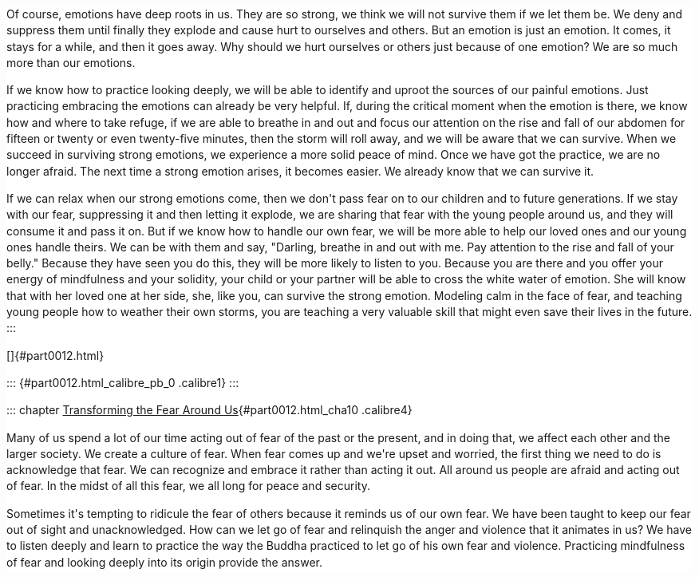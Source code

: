 Of course, emotions have deep roots in us. They are so strong, we think
we will not survive them if we let them be. We deny and suppress them
until finally they explode and cause hurt to ourselves and others. But
an emotion is just an emotion. It comes, it stays for a while, and then
it goes away. Why should we hurt ourselves or others just because of one
emotion? We are so much more than our emotions.

If we know how to practice looking deeply, we will be able to identify
and uproot the sources of our painful emotions. Just practicing
embracing the emotions can already be very helpful. If, during the
critical moment when the emotion is there, we know how and where to take
refuge, if we are able to breathe in and out and focus our attention on
the rise and fall of our abdomen for fifteen or twenty or even
twenty-five minutes, then the storm will roll away, and we will be aware
that we can survive. When we succeed in surviving strong emotions, we
experience a more solid peace of mind. Once we have got the practice, we
are no longer afraid. The next time a strong emotion arises, it becomes
easier. We already know that we can survive it.

If we can relax when our strong emotions come, then we don't pass fear
on to our children and to future generations. If we stay with our fear,
suppressing it and then letting it explode, we are sharing that fear
with the young people around us, and they will consume it and pass it
on. But if we know how to handle our own fear, we will be more able to
help our loved ones and our young ones handle theirs. We can be with
them and say, "Darling, breathe in and out with me. Pay attention to the
rise and fall of your belly." Because they have seen you do this, they
will be more likely to listen to you. Because you are there and you
offer your energy of mindfulness and your solidity, your child or your
partner will be able to cross the white water of emotion. She will know
that with her loved one at her side, she, like you, can survive the
strong emotion. Modeling calm in the face of fear, and teaching young
people how to weather their own storms, you are teaching a very valuable
skill that might even save their lives in the future.
:::

[]{#part0012.html}

::: {#part0012.html_calibre_pb_0 .calibre1}
:::

::: chapter
[Transforming the Fear Around
Us](#part0001.html_cha10){#part0012.html_cha10 .calibre4}

Many of us spend a lot of our time acting out of fear of the past or the
present, and in doing that, we affect each other and the larger society.
We create a culture of fear. When fear comes up and we're upset and
worried, the first thing we need to do is acknowledge that fear. We can
recognize and embrace it rather than acting it out. All around us people
are afraid and acting out of fear. In the midst of all this fear, we all
long for peace and security.

Sometimes it's tempting to ridicule the fear of others because it
reminds us of our own fear. We have been taught to keep our fear out of
sight and unacknowledged. How can we let go of fear and relinquish the
anger and violence that it animates in us? We have to listen deeply and
learn to practice the way the Buddha practiced to let go of his own fear
and violence. Practicing mindfulness of fear and looking deeply into its
origin provide the answer.

